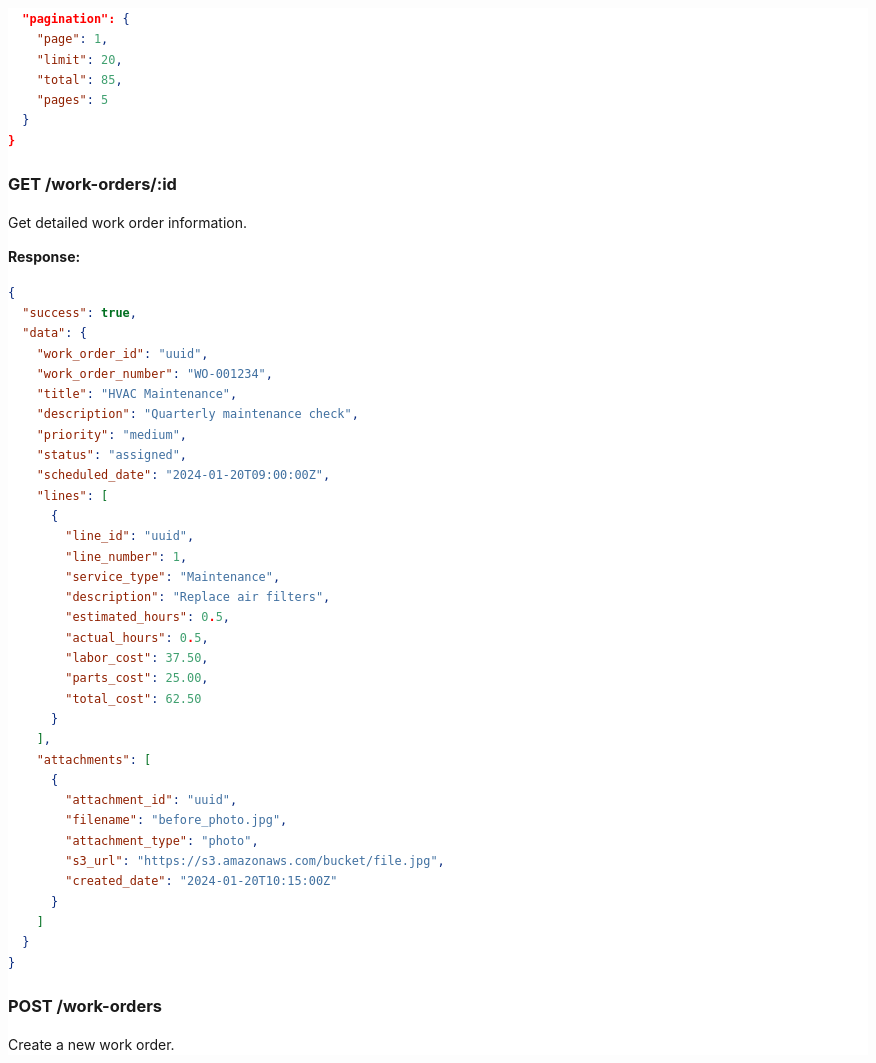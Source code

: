 ```json
  "pagination": {
    "page": 1,
    "limit": 20,
    "total": 85,
    "pages": 5
  }
}
```

### GET /work-orders/:id
Get detailed work order information.

**Response:**
```json
{
  "success": true,
  "data": {
    "work_order_id": "uuid",
    "work_order_number": "WO-001234",
    "title": "HVAC Maintenance",
    "description": "Quarterly maintenance check",
    "priority": "medium",
    "status": "assigned",
    "scheduled_date": "2024-01-20T09:00:00Z",
    "lines": [
      {
        "line_id": "uuid",
        "line_number": 1,
        "service_type": "Maintenance",
        "description": "Replace air filters",
        "estimated_hours": 0.5,
        "actual_hours": 0.5,
        "labor_cost": 37.50,
        "parts_cost": 25.00,
        "total_cost": 62.50
      }
    ],
    "attachments": [
      {
        "attachment_id": "uuid",
        "filename": "before_photo.jpg",
        "attachment_type": "photo",
        "s3_url": "https://s3.amazonaws.com/bucket/file.jpg",
        "created_date": "2024-01-20T10:15:00Z"
      }
    ]
  }
}
```

### POST /work-orders
Create a new work order.
